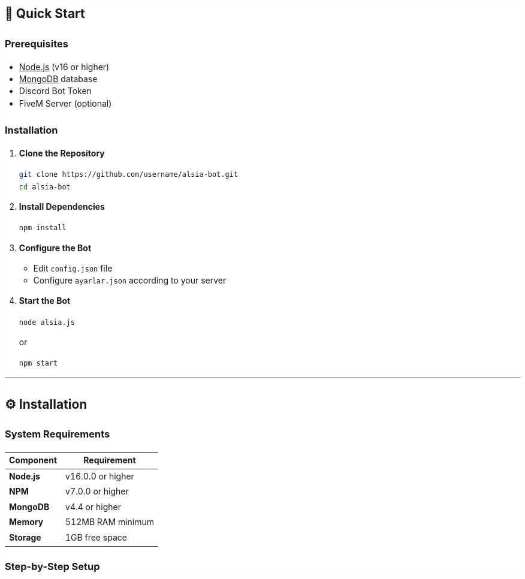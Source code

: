 ## 🚀 Quick Start

### Prerequisites

- [Node.js](https://nodejs.org/) (v16 or higher)
- [MongoDB](https://www.mongodb.com/) database
- Discord Bot Token
- FiveM Server (optional)

### Installation

1. **Clone the Repository**
   ```bash
   git clone https://github.com/username/alsia-bot.git
   cd alsia-bot
   ```

2. **Install Dependencies**
   ```bash
   npm install
   ```

3. **Configure the Bot**
   - Edit `config.json` file
   - Configure `ayarlar.json` according to your server

4. **Start the Bot**
   ```bash
   node alsia.js
   ```
   or
   ```bash
   npm start
   ```

---

## ⚙️ Installation

### System Requirements

| Component | Requirement |
|-----------|-------------|
| **Node.js** | v16.0.0 or higher |
| **NPM** | v7.0.0 or higher |
| **MongoDB** | v4.4 or higher |
| **Memory** | 512MB RAM minimum |
| **Storage** | 1GB free space |

### Step-by-Step Setup

